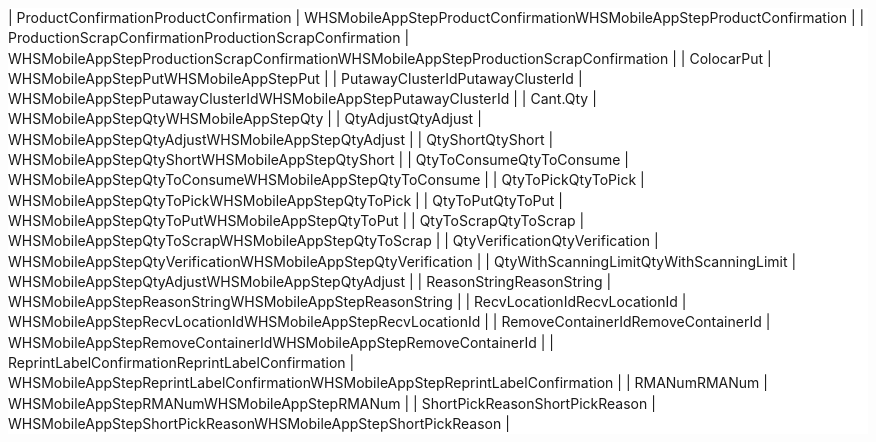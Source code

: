 | <span data-ttu-id="b0f6b-284">ProductConfirmation</span><span class="sxs-lookup"><span data-stu-id="b0f6b-284">ProductConfirmation</span></span> | <span data-ttu-id="b0f6b-285">WHSMobileAppStepProductConfirmation</span><span class="sxs-lookup"><span data-stu-id="b0f6b-285">WHSMobileAppStepProductConfirmation</span></span> |
| <span data-ttu-id="b0f6b-286">ProductionScrapConfirmation</span><span class="sxs-lookup"><span data-stu-id="b0f6b-286">ProductionScrapConfirmation</span></span> | <span data-ttu-id="b0f6b-287">WHSMobileAppStepProductionScrapConfirmation</span><span class="sxs-lookup"><span data-stu-id="b0f6b-287">WHSMobileAppStepProductionScrapConfirmation</span></span> |
| <span data-ttu-id="b0f6b-288">Colocar</span><span class="sxs-lookup"><span data-stu-id="b0f6b-288">Put</span></span> | <span data-ttu-id="b0f6b-289">WHSMobileAppStepPut</span><span class="sxs-lookup"><span data-stu-id="b0f6b-289">WHSMobileAppStepPut</span></span> |
| <span data-ttu-id="b0f6b-290">PutawayClusterId</span><span class="sxs-lookup"><span data-stu-id="b0f6b-290">PutawayClusterId</span></span> | <span data-ttu-id="b0f6b-291">WHSMobileAppStepPutawayClusterId</span><span class="sxs-lookup"><span data-stu-id="b0f6b-291">WHSMobileAppStepPutawayClusterId</span></span> |
| <span data-ttu-id="b0f6b-292">Cant.</span><span class="sxs-lookup"><span data-stu-id="b0f6b-292">Qty</span></span> | <span data-ttu-id="b0f6b-293">WHSMobileAppStepQty</span><span class="sxs-lookup"><span data-stu-id="b0f6b-293">WHSMobileAppStepQty</span></span> |
| <span data-ttu-id="b0f6b-294">QtyAdjust</span><span class="sxs-lookup"><span data-stu-id="b0f6b-294">QtyAdjust</span></span> | <span data-ttu-id="b0f6b-295">WHSMobileAppStepQtyAdjust</span><span class="sxs-lookup"><span data-stu-id="b0f6b-295">WHSMobileAppStepQtyAdjust</span></span> |
| <span data-ttu-id="b0f6b-296">QtyShort</span><span class="sxs-lookup"><span data-stu-id="b0f6b-296">QtyShort</span></span> | <span data-ttu-id="b0f6b-297">WHSMobileAppStepQtyShort</span><span class="sxs-lookup"><span data-stu-id="b0f6b-297">WHSMobileAppStepQtyShort</span></span> |
| <span data-ttu-id="b0f6b-298">QtyToConsume</span><span class="sxs-lookup"><span data-stu-id="b0f6b-298">QtyToConsume</span></span> | <span data-ttu-id="b0f6b-299">WHSMobileAppStepQtyToConsume</span><span class="sxs-lookup"><span data-stu-id="b0f6b-299">WHSMobileAppStepQtyToConsume</span></span> |
| <span data-ttu-id="b0f6b-300">QtyToPick</span><span class="sxs-lookup"><span data-stu-id="b0f6b-300">QtyToPick</span></span> | <span data-ttu-id="b0f6b-301">WHSMobileAppStepQtyToPick</span><span class="sxs-lookup"><span data-stu-id="b0f6b-301">WHSMobileAppStepQtyToPick</span></span> |
| <span data-ttu-id="b0f6b-302">QtyToPut</span><span class="sxs-lookup"><span data-stu-id="b0f6b-302">QtyToPut</span></span> | <span data-ttu-id="b0f6b-303">WHSMobileAppStepQtyToPut</span><span class="sxs-lookup"><span data-stu-id="b0f6b-303">WHSMobileAppStepQtyToPut</span></span> |
| <span data-ttu-id="b0f6b-304">QtyToScrap</span><span class="sxs-lookup"><span data-stu-id="b0f6b-304">QtyToScrap</span></span> | <span data-ttu-id="b0f6b-305">WHSMobileAppStepQtyToScrap</span><span class="sxs-lookup"><span data-stu-id="b0f6b-305">WHSMobileAppStepQtyToScrap</span></span> |
| <span data-ttu-id="b0f6b-306">QtyVerification</span><span class="sxs-lookup"><span data-stu-id="b0f6b-306">QtyVerification</span></span> | <span data-ttu-id="b0f6b-307">WHSMobileAppStepQtyVerification</span><span class="sxs-lookup"><span data-stu-id="b0f6b-307">WHSMobileAppStepQtyVerification</span></span> |
| <span data-ttu-id="b0f6b-308">QtyWithScanningLimit</span><span class="sxs-lookup"><span data-stu-id="b0f6b-308">QtyWithScanningLimit</span></span> | <span data-ttu-id="b0f6b-309">WHSMobileAppStepQtyAdjust</span><span class="sxs-lookup"><span data-stu-id="b0f6b-309">WHSMobileAppStepQtyAdjust</span></span> |
| <span data-ttu-id="b0f6b-310">ReasonString</span><span class="sxs-lookup"><span data-stu-id="b0f6b-310">ReasonString</span></span> | <span data-ttu-id="b0f6b-311">WHSMobileAppStepReasonString</span><span class="sxs-lookup"><span data-stu-id="b0f6b-311">WHSMobileAppStepReasonString</span></span> |
| <span data-ttu-id="b0f6b-312">RecvLocationId</span><span class="sxs-lookup"><span data-stu-id="b0f6b-312">RecvLocationId</span></span> | <span data-ttu-id="b0f6b-313">WHSMobileAppStepRecvLocationId</span><span class="sxs-lookup"><span data-stu-id="b0f6b-313">WHSMobileAppStepRecvLocationId</span></span> |
| <span data-ttu-id="b0f6b-314">RemoveContainerId</span><span class="sxs-lookup"><span data-stu-id="b0f6b-314">RemoveContainerId</span></span> | <span data-ttu-id="b0f6b-315">WHSMobileAppStepRemoveContainerId</span><span class="sxs-lookup"><span data-stu-id="b0f6b-315">WHSMobileAppStepRemoveContainerId</span></span> |
| <span data-ttu-id="b0f6b-316">ReprintLabelConfirmation</span><span class="sxs-lookup"><span data-stu-id="b0f6b-316">ReprintLabelConfirmation</span></span> | <span data-ttu-id="b0f6b-317">WHSMobileAppStepReprintLabelConfirmation</span><span class="sxs-lookup"><span data-stu-id="b0f6b-317">WHSMobileAppStepReprintLabelConfirmation</span></span> |
| <span data-ttu-id="b0f6b-318">RMANum</span><span class="sxs-lookup"><span data-stu-id="b0f6b-318">RMANum</span></span> | <span data-ttu-id="b0f6b-319">WHSMobileAppStepRMANum</span><span class="sxs-lookup"><span data-stu-id="b0f6b-319">WHSMobileAppStepRMANum</span></span> |
| <span data-ttu-id="b0f6b-320">ShortPickReason</span><span class="sxs-lookup"><span data-stu-id="b0f6b-320">ShortPickReason</span></span> | <span data-ttu-id="b0f6b-321">WHSMobileAppStepShortPickReason</span><span class="sxs-lookup"><span data-stu-id="b0f6b-321">WHSMobileAppStepShortPickReason</span></span> |